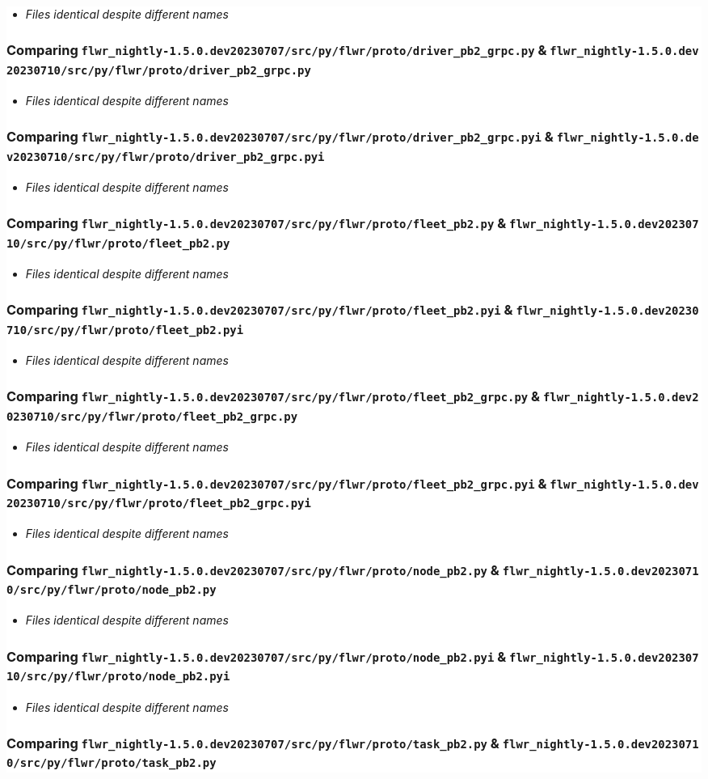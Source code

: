  * *Files identical despite different names*

### Comparing `flwr_nightly-1.5.0.dev20230707/src/py/flwr/proto/driver_pb2_grpc.py` & `flwr_nightly-1.5.0.dev20230710/src/py/flwr/proto/driver_pb2_grpc.py`

 * *Files identical despite different names*

### Comparing `flwr_nightly-1.5.0.dev20230707/src/py/flwr/proto/driver_pb2_grpc.pyi` & `flwr_nightly-1.5.0.dev20230710/src/py/flwr/proto/driver_pb2_grpc.pyi`

 * *Files identical despite different names*

### Comparing `flwr_nightly-1.5.0.dev20230707/src/py/flwr/proto/fleet_pb2.py` & `flwr_nightly-1.5.0.dev20230710/src/py/flwr/proto/fleet_pb2.py`

 * *Files identical despite different names*

### Comparing `flwr_nightly-1.5.0.dev20230707/src/py/flwr/proto/fleet_pb2.pyi` & `flwr_nightly-1.5.0.dev20230710/src/py/flwr/proto/fleet_pb2.pyi`

 * *Files identical despite different names*

### Comparing `flwr_nightly-1.5.0.dev20230707/src/py/flwr/proto/fleet_pb2_grpc.py` & `flwr_nightly-1.5.0.dev20230710/src/py/flwr/proto/fleet_pb2_grpc.py`

 * *Files identical despite different names*

### Comparing `flwr_nightly-1.5.0.dev20230707/src/py/flwr/proto/fleet_pb2_grpc.pyi` & `flwr_nightly-1.5.0.dev20230710/src/py/flwr/proto/fleet_pb2_grpc.pyi`

 * *Files identical despite different names*

### Comparing `flwr_nightly-1.5.0.dev20230707/src/py/flwr/proto/node_pb2.py` & `flwr_nightly-1.5.0.dev20230710/src/py/flwr/proto/node_pb2.py`

 * *Files identical despite different names*

### Comparing `flwr_nightly-1.5.0.dev20230707/src/py/flwr/proto/node_pb2.pyi` & `flwr_nightly-1.5.0.dev20230710/src/py/flwr/proto/node_pb2.pyi`

 * *Files identical despite different names*

### Comparing `flwr_nightly-1.5.0.dev20230707/src/py/flwr/proto/task_pb2.py` & `flwr_nightly-1.5.0.dev20230710/src/py/flwr/proto/task_pb2.py`
